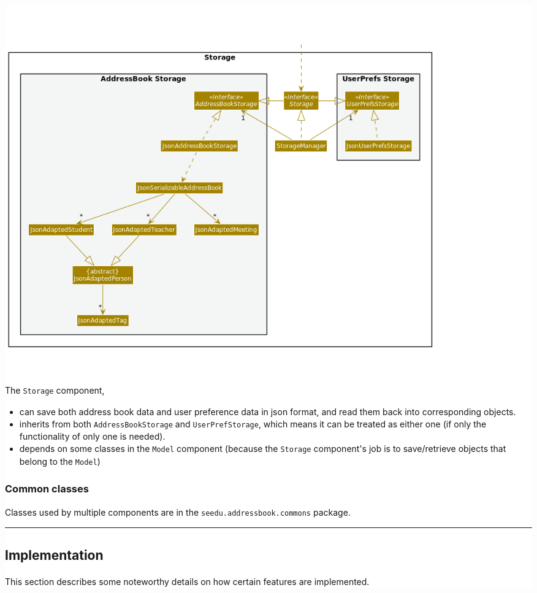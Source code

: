 <img src="images/StorageClassDiagram.png" width="700" height="600" />

The `Storage` component,
* can save both address book data and user preference data in json format, and read them back into corresponding objects.
* inherits from both `AddressBookStorage` and `UserPrefStorage`, which means it can be treated as either one (if only the functionality of only one is needed).
* depends on some classes in the `Model` component (because the `Storage` component's job is to save/retrieve objects that belong to the `Model`)

### Common classes

Classes used by multiple components are in the `seedu.addressbook.commons` package.

--------------------------------------------------------------------------------------------------------------------

## **Implementation**

This section describes some noteworthy details on how certain features are implemented.
